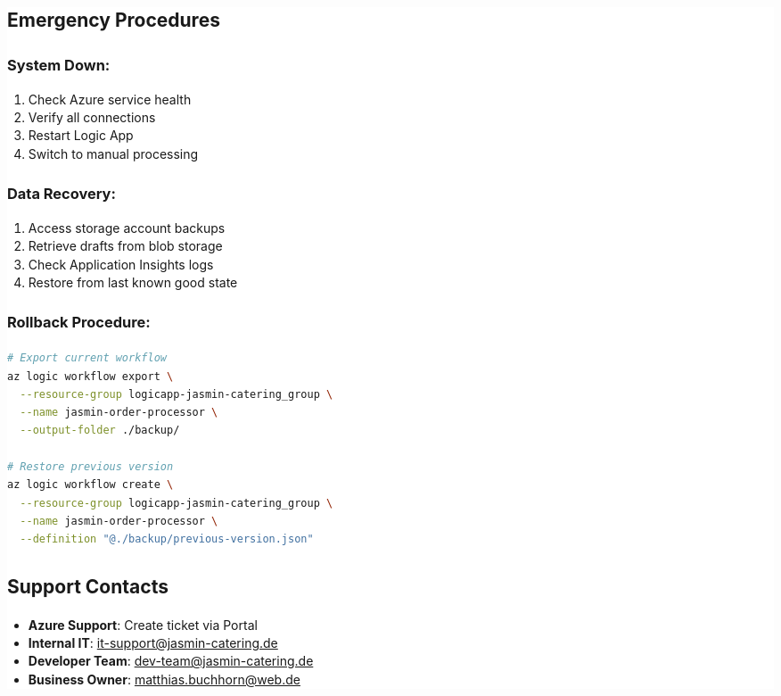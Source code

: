 ## Emergency Procedures

### System Down:
1. Check Azure service health
2. Verify all connections
3. Restart Logic App
4. Switch to manual processing

### Data Recovery:
1. Access storage account backups
2. Retrieve drafts from blob storage
3. Check Application Insights logs
4. Restore from last known good state

### Rollback Procedure:
```bash
# Export current workflow
az logic workflow export \
  --resource-group logicapp-jasmin-catering_group \
  --name jasmin-order-processor \
  --output-folder ./backup/

# Restore previous version
az logic workflow create \
  --resource-group logicapp-jasmin-catering_group \
  --name jasmin-order-processor \
  --definition "@./backup/previous-version.json"
```

## Support Contacts

- **Azure Support**: Create ticket via Portal
- **Internal IT**: it-support@jasmin-catering.de
- **Developer Team**: dev-team@jasmin-catering.de
- **Business Owner**: matthias.buchhorn@web.de